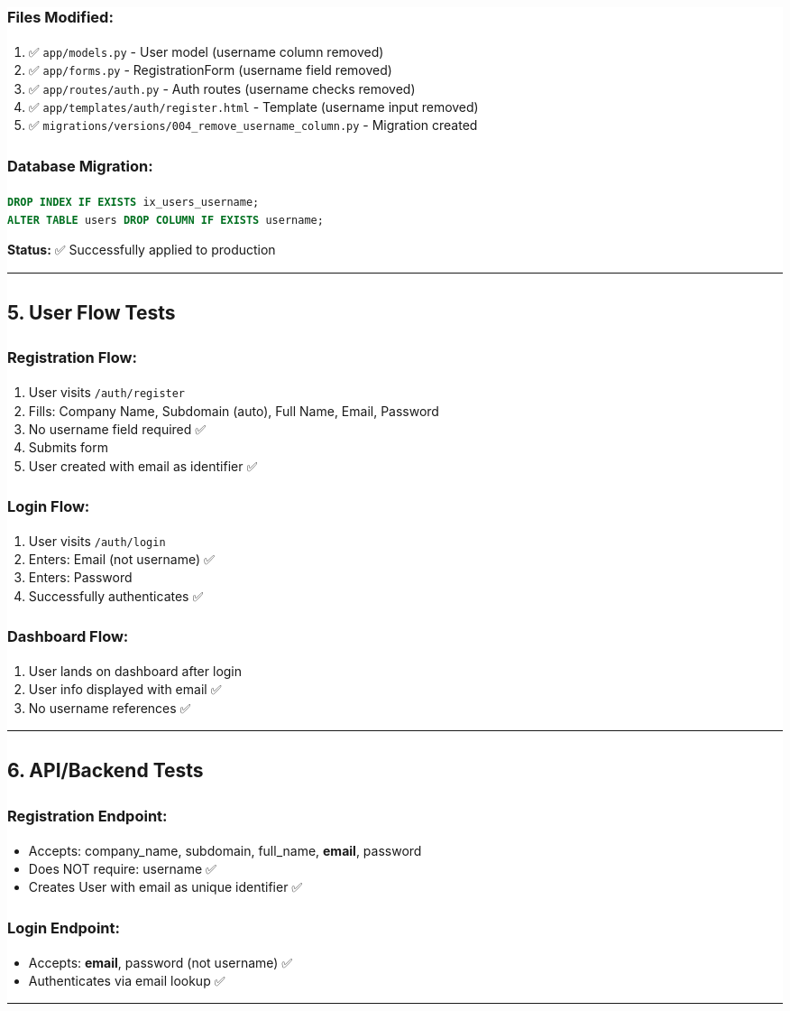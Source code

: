 ### Files Modified:
1. ✅ `app/models.py` - User model (username column removed)
2. ✅ `app/forms.py` - RegistrationForm (username field removed)
3. ✅ `app/routes/auth.py` - Auth routes (username checks removed)
4. ✅ `app/templates/auth/register.html` - Template (username input removed)
5. ✅ `migrations/versions/004_remove_username_column.py` - Migration created

### Database Migration:
```sql
DROP INDEX IF EXISTS ix_users_username;
ALTER TABLE users DROP COLUMN IF EXISTS username;
```
**Status:** ✅ Successfully applied to production

---

## 5. User Flow Tests

### Registration Flow:
1. User visits `/auth/register`
2. Fills: Company Name, Subdomain (auto), Full Name, Email, Password
3. No username field required ✅
4. Submits form
5. User created with email as identifier ✅

### Login Flow:
1. User visits `/auth/login`
2. Enters: Email (not username) ✅
3. Enters: Password
4. Successfully authenticates ✅

### Dashboard Flow:
1. User lands on dashboard after login
2. User info displayed with email ✅
3. No username references ✅

---

## 6. API/Backend Tests

### Registration Endpoint:
- Accepts: company_name, subdomain, full_name, **email**, password
- Does NOT require: username ✅
- Creates User with email as unique identifier ✅

### Login Endpoint:
- Accepts: **email**, password (not username) ✅
- Authenticates via email lookup ✅

---